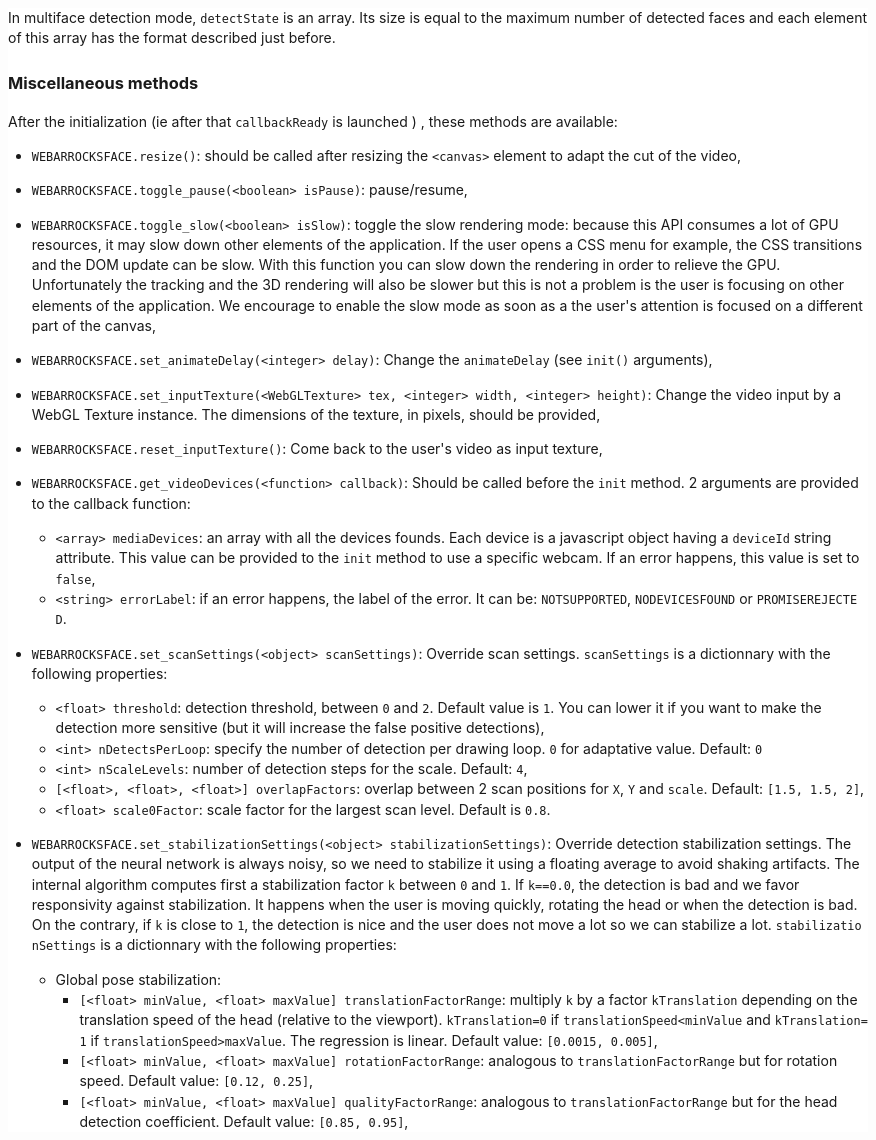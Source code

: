 In multiface detection mode, `detectState` is an array. Its size is equal to the maximum number of detected faces and each element of this array has the format described just before.


### Miscellaneous methods
After the initialization (ie after that `callbackReady` is launched ) , these methods are available:

* `WEBARROCKSFACE.resize()`: should be called after resizing the `<canvas>` element to adapt the cut of the video,

* `WEBARROCKSFACE.toggle_pause(<boolean> isPause)`: pause/resume,

* `WEBARROCKSFACE.toggle_slow(<boolean> isSlow)`: toggle the slow rendering mode: because this API consumes a lot of GPU resources, it may slow down other elements of the application. If the user opens a CSS menu for example, the CSS transitions and the DOM update can be slow. With this function you can slow down the rendering in order to relieve the GPU. Unfortunately the tracking and the 3D rendering will also be slower but this is not a problem is the user is focusing on other elements of the application. We encourage to enable the slow mode as soon as a the user's attention is focused on a different part of the canvas,

* `WEBARROCKSFACE.set_animateDelay(<integer> delay)`: Change the `animateDelay` (see `init()` arguments),

* `WEBARROCKSFACE.set_inputTexture(<WebGLTexture> tex, <integer> width, <integer> height)`: Change the video input by a WebGL Texture instance. The dimensions of the texture, in pixels, should be provided,

* `WEBARROCKSFACE.reset_inputTexture()`: Come back to the user's video as input texture,

* `WEBARROCKSFACE.get_videoDevices(<function> callback)`: Should be called before the `init` method. 2 arguments are provided to the callback function:
  * `<array> mediaDevices`: an array with all the devices founds. Each device is a javascript object having a `deviceId` string attribute. This value can be provided to the `init` method to use a specific webcam. If an error happens, this value is set to `false`,
  * `<string> errorLabel`: if an error happens, the label of the error. It can be: `NOTSUPPORTED`, `NODEVICESFOUND` or `PROMISEREJECTED`.

* `WEBARROCKSFACE.set_scanSettings(<object> scanSettings)`: Override scan settings. `scanSettings` is a dictionnary with the following properties:
  * `<float> threshold`: detection threshold, between `0` and `2`. Default value is `1`. You can lower it if you want to make the detection more sensitive (but it will increase the false positive detections),
  * `<int> nDetectsPerLoop`: specify the number of detection per drawing loop. `0` for adaptative value. Default: `0`
  * `<int> nScaleLevels`: number of detection steps for the scale. Default: `4`,
  * `[<float>, <float>, <float>] overlapFactors`: overlap between 2 scan positions for `X`, `Y` and `scale`. Default: `[1.5, 1.5, 2]`,
  * `<float> scale0Factor`: scale factor for the largest scan level. Default is `0.8`.

* `WEBARROCKSFACE.set_stabilizationSettings(<object> stabilizationSettings)`: Override detection stabilization settings. The output of the neural network is always noisy, so we need to stabilize it using a floating average to avoid shaking artifacts. The internal algorithm computes first a stabilization factor `k` between `0` and `1`. If `k==0.0`, the detection is bad and we favor responsivity against stabilization. It happens when the user is moving quickly, rotating the head or when the detection is bad. On the contrary, if `k` is close to `1`, the detection is nice and the user does not move a lot so we can stabilize a lot. `stabilizationSettings` is a dictionnary with the following properties:
  * Global pose stabilization:
    * `[<float> minValue, <float> maxValue] translationFactorRange`: multiply `k` by a factor `kTranslation` depending on the translation speed of the head (relative to the viewport). `kTranslation=0` if `translationSpeed<minValue` and `kTranslation=1` if `translationSpeed>maxValue`. The regression is linear. Default value: `[0.0015, 0.005]`,
    * `[<float> minValue, <float> maxValue] rotationFactorRange`: analogous to `translationFactorRange` but for rotation speed. Default value: `[0.12, 0.25]`,
    * `[<float> minValue, <float> maxValue] qualityFactorRange`: analogous to `translationFactorRange` but for the head detection coefficient. Default value: `[0.85, 0.95]`,
